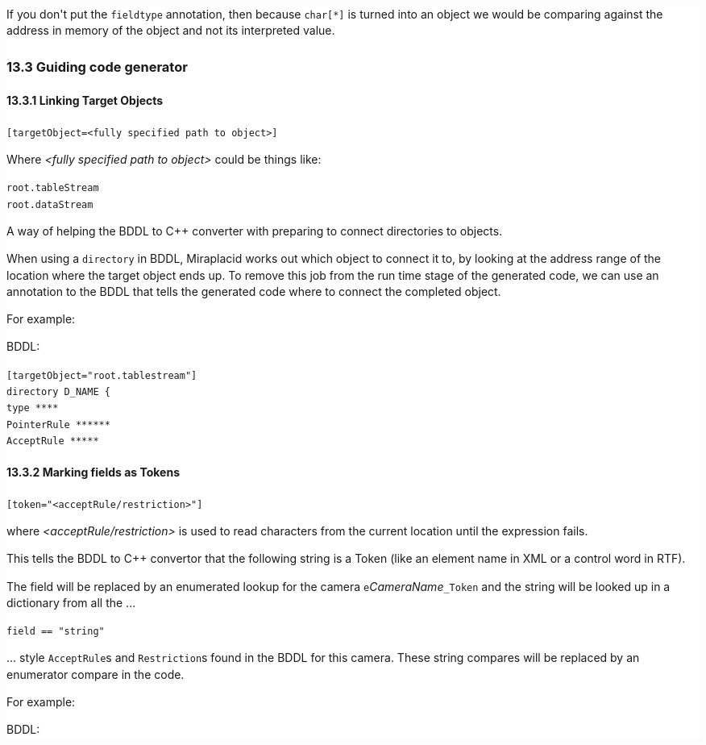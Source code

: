 If you don't put the `fieldtype` annotation, then because `char[*]` is
turned into an object we would be comparing against the address in
memory of the object and not its interpreted value.

### 13.3 Guiding code generator

#### 13.3.1 Linking Target Objects

    [targetObject=<fully specified path to object>]

Where *<fully specified path to object\>* could be things like:

    root.tableStream
    root.dataStream

A way of helping the BDDL to C++ converter with preparing to connect
directories to objects.

When using a `directory` in BDDL, Miraplacid works out which object
to connect it to, by looking at the address range of the location
where the target object ends up. To remove this job from the
run time stage of the generated code, we can use an annotation to the
BDDL that tells the generated code where to connect the completed
object.

For example:

BDDL:

    [targetObject="root.tablestream"]
    directory D_NAME {
    type ****
    PointerRule ******
    AcceptRule *****

#### 13.3.2 Marking fields as Tokens

    [token="<acceptRule/restriction>"]

where *<acceptRule/restriction\>* is used to read characters from
the current location until the expression fails.

This tells the BDDL to C++ convertor that the following string is
a Token (like an element name in XML or a control word in RTF).

The field will be replaced by an enumerated lookup for the camera
`e`*CameraName*`_Token` and the string will be looked up in a
dictionary from all the \...

    field == "string"

\... style `AcceptRule`s and `Restriction`s found in the BDDL for this
camera. These string compares will be replaced by an enumerator compare
in the code.

For example:

BDDL:
